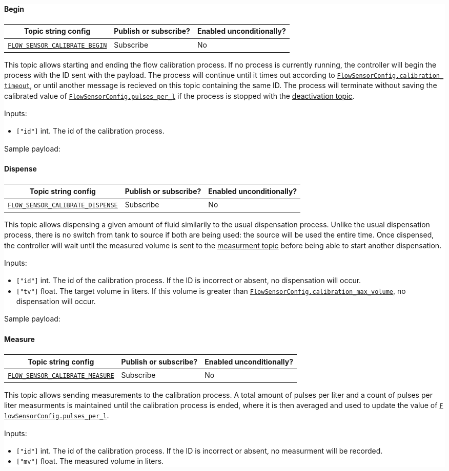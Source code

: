 #### Begin

| Topic string config  | Publish or subscribe? | Enabled unconditionally? |
| ------------- | ------------- | ------------- |
| [`FLOW_SENSOR_CALIBRATE_BEGIN`](#auto-config) | Subscribe | No |

This topic allows starting and ending the flow calibration process. If no process is currently running, the controller will begin the process with the ID sent with the payload. The process will continue until it times out according to [`FlowSensorConfig.calibration_timeout`](), or until another message is recieved on this topic containing the same ID. The process will terminate without saving the calibrated value of [`FlowSensorConfig.pulses_per_l`](#runtime-config) if the process is stopped with the [deactivation topic](#deactivation).

Inputs:
- `["id"]` int. The id of the calibration process.

Sample payload:
```
```

#### Dispense

| Topic string config  | Publish or subscribe? | Enabled unconditionally? |
| ------------- | ------------- | ------------- |
| [`FLOW_SENSOR_CALIBRATE_DISPENSE`](#auto-config) | Subscribe | No |

This topic allows dispensing a given amount of fluid similarily to the usual dispensation process. Unlike the usual dispensation process, there is no switch from tank to source if both are being used: the source will be used the entire time. Once dispensed, the controller will wait until the measured volume is sent to the [measurment topic](#measure) before being able to start another dispensation.

Inputs:
- `["id"]` int. The id of the calibration process. If the ID is incorrect or absent, no dispensation will occur.
- `["tv"]` float. The target volume in liters. If this volume is greater than [`FlowSensorConfig.calibration_max_volume`](), no dispensation will occur.

Sample payload:
```
```

#### Measure

| Topic string config  | Publish or subscribe? | Enabled unconditionally? |
| ------------- | ------------- | ------------- |
| [`FLOW_SENSOR_CALIBRATE_MEASURE`](#auto-config) | Subscribe | No |

This topic allows sending measurements to the calibration process. A total amount of pulses per liter and a count of pulses per liter measurments is maintained until the calibration process is ended, where it is then averaged and used to update the value of [`FlowSensorConfig.pulses_per_l`](#runtime-config).

Inputs:
- `["id"]` int. The id of the calibration process. If the ID is incorrect or absent, no measurment will be recorded.
- `["mv"]` float. The measured volume in liters. 
